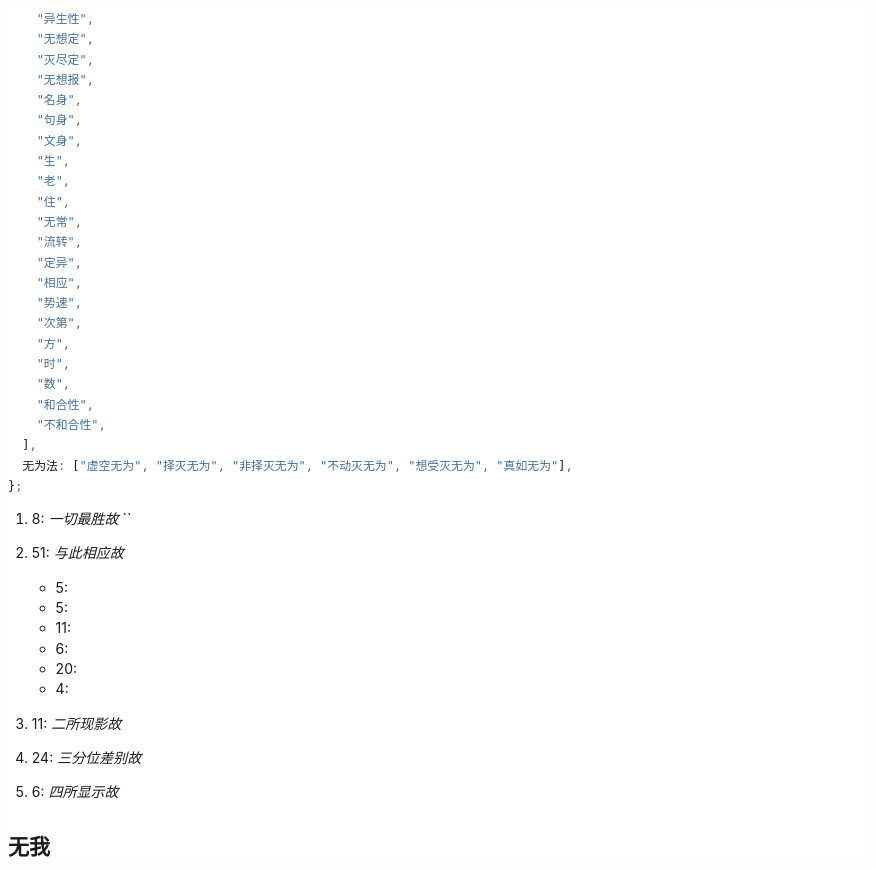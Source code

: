 ```js
    "异生性",
    "无想定",
    "灭尽定",
    "无想报",
    "名身",
    "句身",
    "文身",
    "生", 
    "老",
    "住",
    "无常",
    "流转",
    "定异",
    "相应",
    "势速",
    "次第",
    "方",
    "时",
    "数",
    "和合性",
    "不和合性",
  ],
  无为法: ["虚空无为", "择灭无为", "非择灭无为", "不动灭无为", "想受灭无为", "真如无为"],
};
```

1.  8: _一切最胜故_
    ``
2.  51: _与此相应故_

    - 5:
      ` `
    - 5:
      ` `
    - 11:
      ` `
    - 6:
      ` `
    - 20:
      ` `
    - 4:
      ` `

3.  11: _二所现影故_
    ` `
4.  24: _三分位差别故_
    ` `
5.  6: _四所显示故_
    ` `

## 无我
